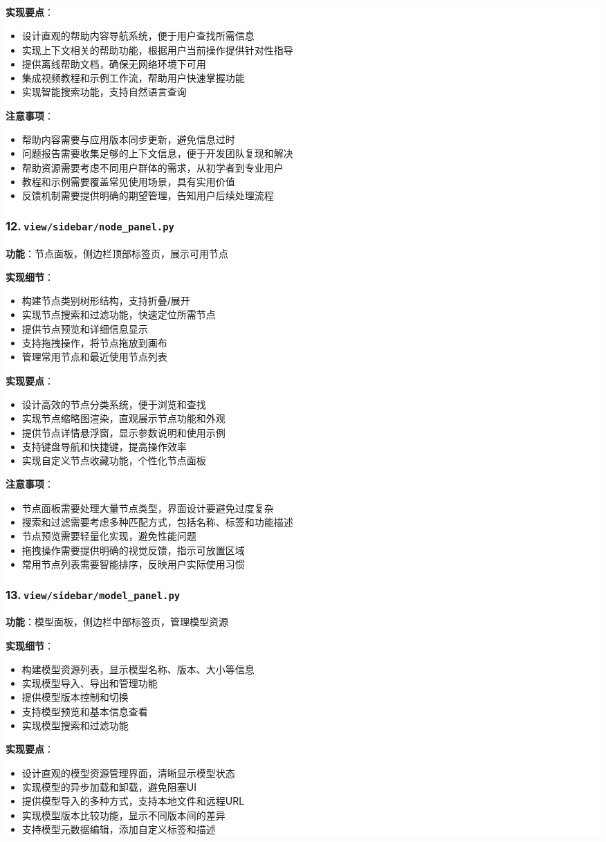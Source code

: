**实现要点**：
- 设计直观的帮助内容导航系统，便于用户查找所需信息
- 实现上下文相关的帮助功能，根据用户当前操作提供针对性指导
- 提供离线帮助文档，确保无网络环境下可用
- 集成视频教程和示例工作流，帮助用户快速掌握功能
- 实现智能搜索功能，支持自然语言查询

**注意事项**：
- 帮助内容需要与应用版本同步更新，避免信息过时
- 问题报告需要收集足够的上下文信息，便于开发团队复现和解决
- 帮助资源需要考虑不同用户群体的需求，从初学者到专业用户
- 教程和示例需要覆盖常见使用场景，具有实用价值
- 反馈机制需要提供明确的期望管理，告知用户后续处理流程

### 12. `view/sidebar/node_panel.py`

**功能**：节点面板，侧边栏顶部标签页，展示可用节点

**实现细节**：
- 构建节点类别树形结构，支持折叠/展开
- 实现节点搜索和过滤功能，快速定位所需节点
- 提供节点预览和详细信息显示
- 支持拖拽操作，将节点拖放到画布
- 管理常用节点和最近使用节点列表

**实现要点**：
- 设计高效的节点分类系统，便于浏览和查找
- 实现节点缩略图渲染，直观展示节点功能和外观
- 提供节点详情悬浮窗，显示参数说明和使用示例
- 支持键盘导航和快捷键，提高操作效率
- 实现自定义节点收藏功能，个性化节点面板

**注意事项**：
- 节点面板需要处理大量节点类型，界面设计要避免过度复杂
- 搜索和过滤需要考虑多种匹配方式，包括名称、标签和功能描述
- 节点预览需要轻量化实现，避免性能问题
- 拖拽操作需要提供明确的视觉反馈，指示可放置区域
- 常用节点列表需要智能排序，反映用户实际使用习惯

### 13. `view/sidebar/model_panel.py`

**功能**：模型面板，侧边栏中部标签页，管理模型资源

**实现细节**：
- 构建模型资源列表，显示模型名称、版本、大小等信息
- 实现模型导入、导出和管理功能
- 提供模型版本控制和切换
- 支持模型预览和基本信息查看
- 实现模型搜索和过滤功能

**实现要点**：
- 设计直观的模型资源管理界面，清晰显示模型状态
- 实现模型的异步加载和卸载，避免阻塞UI
- 提供模型导入的多种方式，支持本地文件和远程URL
- 实现模型版本比较功能，显示不同版本间的差异
- 支持模型元数据编辑，添加自定义标签和描述
